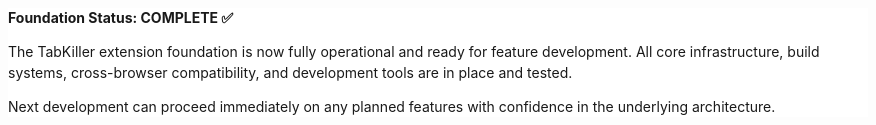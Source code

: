 
**Foundation Status: COMPLETE ✅**

The TabKiller extension foundation is now fully operational and ready for feature development. All core infrastructure, build systems, cross-browser compatibility, and development tools are in place and tested.

Next development can proceed immediately on any planned features with confidence in the underlying architecture.